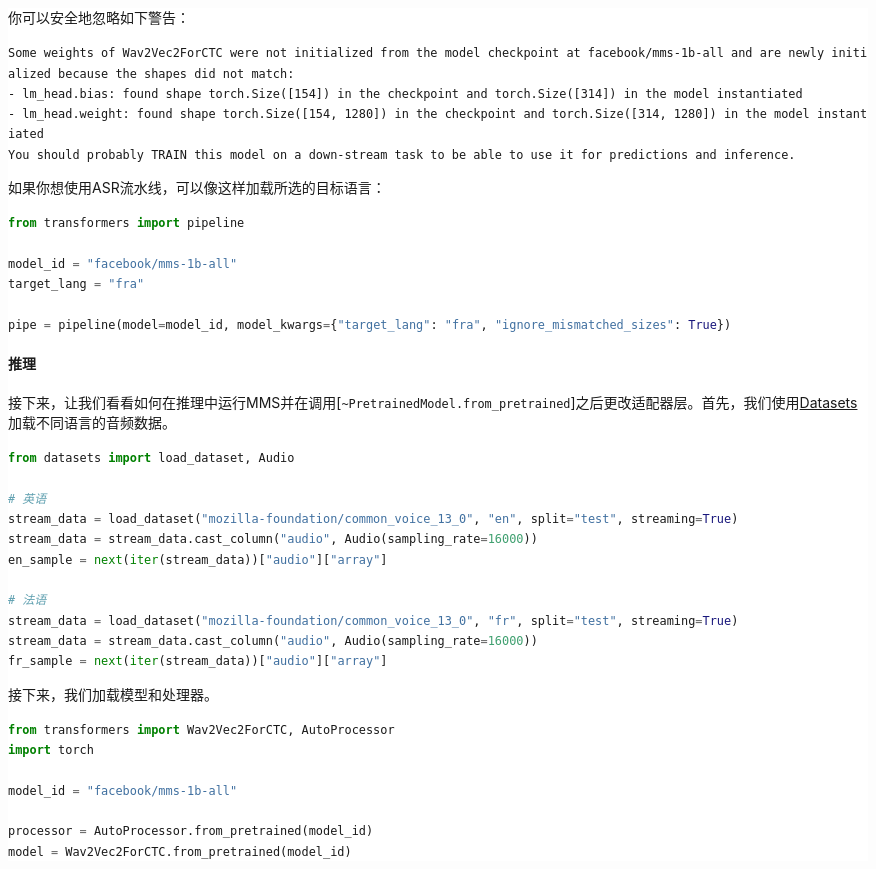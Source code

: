 你可以安全地忽略如下警告：

```text
Some weights of Wav2Vec2ForCTC were not initialized from the model checkpoint at facebook/mms-1b-all and are newly initialized because the shapes did not match:
- lm_head.bias: found shape torch.Size([154]) in the checkpoint and torch.Size([314]) in the model instantiated
- lm_head.weight: found shape torch.Size([154, 1280]) in the checkpoint and torch.Size([314, 1280]) in the model instantiated
You should probably TRAIN this model on a down-stream task to be able to use it for predictions and inference.
```

</Tip>

如果你想使用ASR流水线，可以像这样加载所选的目标语言：

```py
from transformers import pipeline

model_id = "facebook/mms-1b-all"
target_lang = "fra"

pipe = pipeline(model=model_id, model_kwargs={"target_lang": "fra", "ignore_mismatched_sizes": True})
```

#### 推理

接下来，让我们看看如何在推理中运行MMS并在调用[`~PretrainedModel.from_pretrained`]之后更改适配器层。首先，我们使用[Datasets](https://github.com/huggingface/datasets)加载不同语言的音频数据。

```py
from datasets import load_dataset, Audio

# 英语
stream_data = load_dataset("mozilla-foundation/common_voice_13_0", "en", split="test", streaming=True)
stream_data = stream_data.cast_column("audio", Audio(sampling_rate=16000))
en_sample = next(iter(stream_data))["audio"]["array"]

# 法语
stream_data = load_dataset("mozilla-foundation/common_voice_13_0", "fr", split="test", streaming=True)
stream_data = stream_data.cast_column("audio", Audio(sampling_rate=16000))
fr_sample = next(iter(stream_data))["audio"]["array"]
```

接下来，我们加载模型和处理器。

```py
from transformers import Wav2Vec2ForCTC, AutoProcessor
import torch

model_id = "facebook/mms-1b-all"

processor = AutoProcessor.from_pretrained(model_id)
model = Wav2Vec2ForCTC.from_pretrained(model_id)
```
